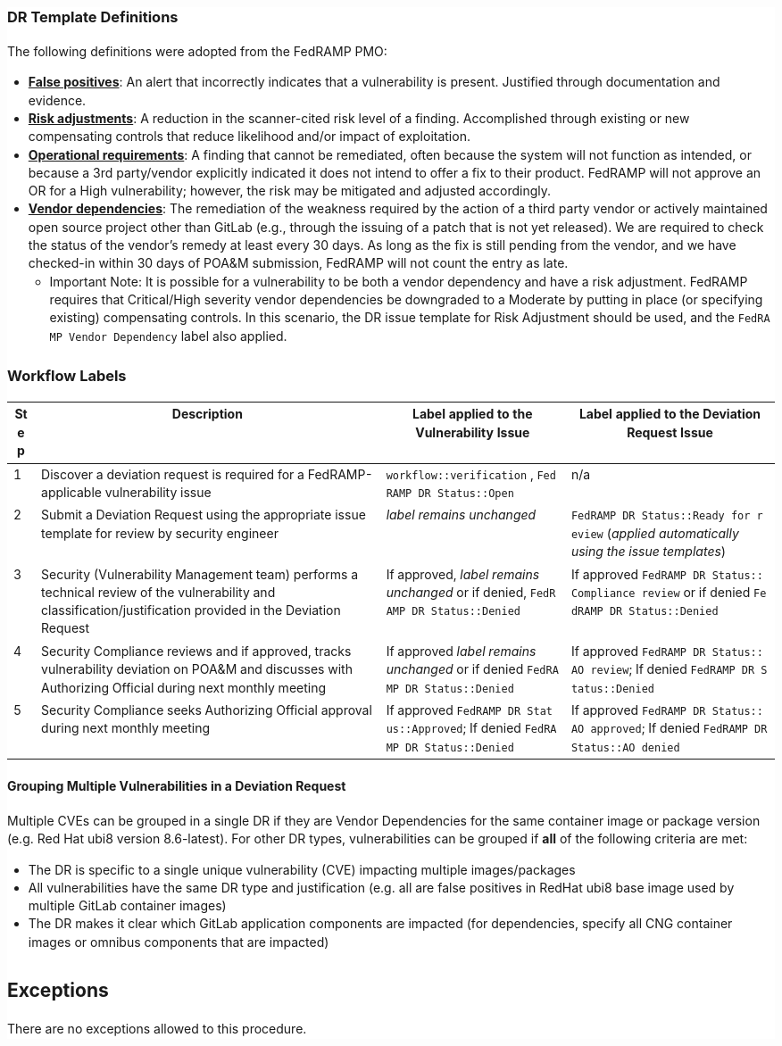 ### DR Template Definitions 
The following definitions were adopted from the FedRAMP PMO:
- [**False positives**](https://csrc.nist.gov/glossary/term/false_positive): An alert that incorrectly indicates that a vulnerability is present. Justified through documentation and evidence.
- [**Risk adjustments**](https://www.fedramp.gov/assets/resources/templates/FedRAMP-Vulnerability-Deviation-Request-Form.xlsx): A reduction in the scanner-cited risk level of a finding. Accomplished through existing or new compensating controls that reduce likelihood and/or impact of exploitation. 
- [**Operational requirements**](https://www.fedramp.gov/assets/resources/templates/FedRAMP-Vulnerability-Deviation-Request-Form.xlsx): A finding that cannot be remediated, often because the system will not function as intended, or because a 3rd party/vendor explicitly indicated it does not intend to offer a fix to their product. FedRAMP will not approve an OR for a High vulnerability; however, the risk may be mitigated and adjusted accordingly. 
- [**Vendor dependencies**](https://www.fedramp.gov/assets/resources/documents/CSP_POAM_Template_Completion_Guide.pdf): The remediation of the weakness required by the action of a third party vendor or actively maintained open source project other than GitLab (e.g., through the issuing of a patch that is not yet released). We are required to check the status of the vendor’s remedy at least every 30 days. As long as the fix is still pending from the vendor, and we have checked-in within 30 days of POA&M submission, FedRAMP will not count the entry as late.
  - Important Note: It is possible for a vulnerability to be both a vendor dependency and have a risk adjustment. FedRAMP requires that Critical/High severity vendor dependencies  be downgraded to a Moderate by putting in place (or specifying existing) compensating controls. In this scenario, the DR issue template for Risk Adjustment should be used, and the `FedRAMP Vendor Dependency` label also applied.

### Workflow Labels

| Step | Description | Label applied to the Vulnerability Issue | Label applied to the Deviation Request Issue |
| ------ | ------ | ------ | ------ |
| 1 | Discover a deviation request is required for a FedRAMP-applicable vulnerability issue |  `workflow::verification` , `FedRAMP DR Status::Open` | n/a |
| 2 | Submit a Deviation Request using the appropriate issue template for review by security engineer | _label remains unchanged_ | `FedRAMP DR Status::Ready for review` (_applied automatically using the issue templates_) |
| 3 | Security (Vulnerability Management team) performs a technical review of the vulnerability and classification/justification provided in the Deviation Request | If approved, _label remains unchanged_ or if denied, `FedRAMP DR Status::Denied` | If approved `FedRAMP DR Status::Compliance review` or if denied `FedRAMP DR Status::Denied` |
| 4 | Security Compliance reviews and if approved, tracks vulnerability deviation on POA&M and discusses with Authorizing Official during next monthly meeting | If approved _label remains unchanged_ or if denied `FedRAMP DR Status::Denied` | If approved `FedRAMP DR Status::AO review`; If denied `FedRAMP DR Status::Denied` |
| 5 | Security Compliance seeks Authorizing Official approval during next monthly meeting | If approved `FedRAMP DR Status::Approved`; If denied `FedRAMP DR Status::Denied` | If approved `FedRAMP DR Status::AO approved`; If denied `FedRAMP DR Status::AO denied` |

#### Grouping Multiple Vulnerabilities in a Deviation Request
Multiple CVEs can be grouped in a single DR if they are Vendor Dependencies for the same container image or package version (e.g. Red Hat ubi8 version 8.6-latest). For other DR types, vulnerabilities can be grouped if **all** of the following criteria are met:
- The DR is specific to a single unique vulnerability (CVE) impacting multiple images/packages
- All vulnerabilities have the same DR type and justification (e.g. all are false positives in RedHat ubi8 base image used by multiple GitLab container images)
- The DR makes it clear which GitLab application components are impacted (for dependencies, specify all CNG container images or omnibus components that are impacted)

## Exceptions
There are no exceptions allowed to this procedure. 
